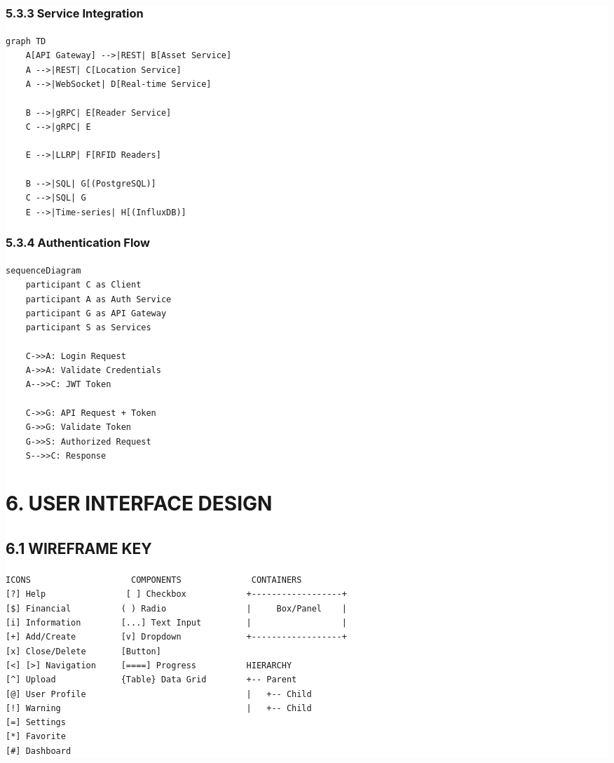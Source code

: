 ### 5.3.3 Service Integration

```mermaid
graph TD
    A[API Gateway] -->|REST| B[Asset Service]
    A -->|REST| C[Location Service]
    A -->|WebSocket| D[Real-time Service]
    
    B -->|gRPC| E[Reader Service]
    C -->|gRPC| E
    
    E -->|LLRP| F[RFID Readers]
    
    B -->|SQL| G[(PostgreSQL)]
    C -->|SQL| G
    E -->|Time-series| H[(InfluxDB)]
```

### 5.3.4 Authentication Flow

```mermaid
sequenceDiagram
    participant C as Client
    participant A as Auth Service
    participant G as API Gateway
    participant S as Services
    
    C->>A: Login Request
    A->>A: Validate Credentials
    A-->>C: JWT Token
    
    C->>G: API Request + Token
    G->>G: Validate Token
    G->>S: Authorized Request
    S-->>C: Response
```

# 6. USER INTERFACE DESIGN

## 6.1 WIREFRAME KEY

```
ICONS                    COMPONENTS              CONTAINERS
[?] Help                [ ] Checkbox            +------------------+
[$] Financial          ( ) Radio                |     Box/Panel    |
[i] Information        [...] Text Input         |                  |
[+] Add/Create         [v] Dropdown             +------------------+
[x] Close/Delete       [Button]
[<] [>] Navigation     [====] Progress          HIERARCHY
[^] Upload             {Table} Data Grid        +-- Parent
[@] User Profile                                |   +-- Child
[!] Warning                                     |   +-- Child
[=] Settings
[*] Favorite
[#] Dashboard
```
